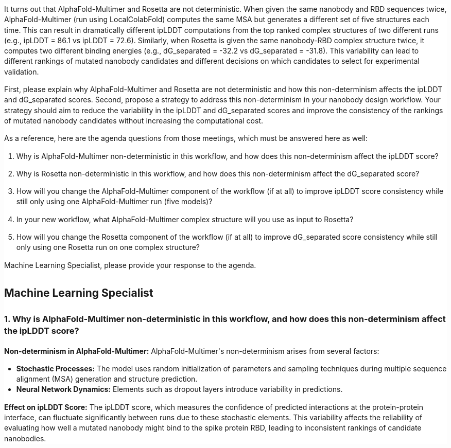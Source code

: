 It turns out that AlphaFold-Multimer and Rosetta are not deterministic. When given the same nanobody and RBD sequences twice, AlphaFold-Multimer (run using LocalColabFold) computes the same MSA but generates a different set of five structures each time. This can result in dramatically different ipLDDT computations from the top ranked complex structures of two different runs (e.g., ipLDDT = 86.1 vs ipLDDT = 72.6). Similarly, when Rosetta is given the same nanobody-RBD complex structure twice, it computes two different binding energies (e.g., dG_separated = -32.2 vs dG_separated = -31.8). This variability can lead to different rankings of mutated nanobody candidates and different decisions on which candidates to select for experimental validation.

First, please explain why AlphaFold-Multimer and Rosetta are not deterministic and how this non-determinism affects the ipLDDT and dG_separated scores. Second, propose a strategy to address this non-determinism in your nanobody design workflow. Your strategy should aim to reduce the variability in the ipLDDT and dG_separated scores and improve the consistency of the rankings of mutated nanobody candidates without increasing the computational cost.

As a reference, here are the agenda questions from those meetings, which must be answered here as well:

1. Why is AlphaFold-Multimer non-deterministic in this workflow, and how does this non-determinism affect the ipLDDT score?

2. Why is Rosetta non-deterministic in this workflow, and how does this non-determinism affect the dG_separated score?

3. How will you change the AlphaFold-Multimer component of the workflow (if at all) to improve ipLDDT score consistency while still only using one AlphaFold-Multimer run (five models)?

4. In your new workflow, what AlphaFold-Multimer complex structure will you use as input to Rosetta?

5. How will you change the Rosetta component of the workflow (if at all) to improve dG_separated score consistency while still only using one Rosetta run on one complex structure?



Machine Learning Specialist, please provide your response to the agenda.

## Machine Learning Specialist

### 1. Why is AlphaFold-Multimer non-deterministic in this workflow, and how does this non-determinism affect the ipLDDT score?

**Non-determinism in AlphaFold-Multimer:**
AlphaFold-Multimer's non-determinism arises from several factors:
- **Stochastic Processes:** The model uses random initialization of parameters and sampling techniques during multiple sequence alignment (MSA) generation and structure prediction.
- **Neural Network Dynamics:** Elements such as dropout layers introduce variability in predictions.

**Effect on ipLDDT Score:**
The ipLDDT score, which measures the confidence of predicted interactions at the protein-protein interface, can fluctuate significantly between runs due to these stochastic elements. This variability affects the reliability of evaluating how well a mutated nanobody might bind to the spike protein RBD, leading to inconsistent rankings of candidate nanobodies.
